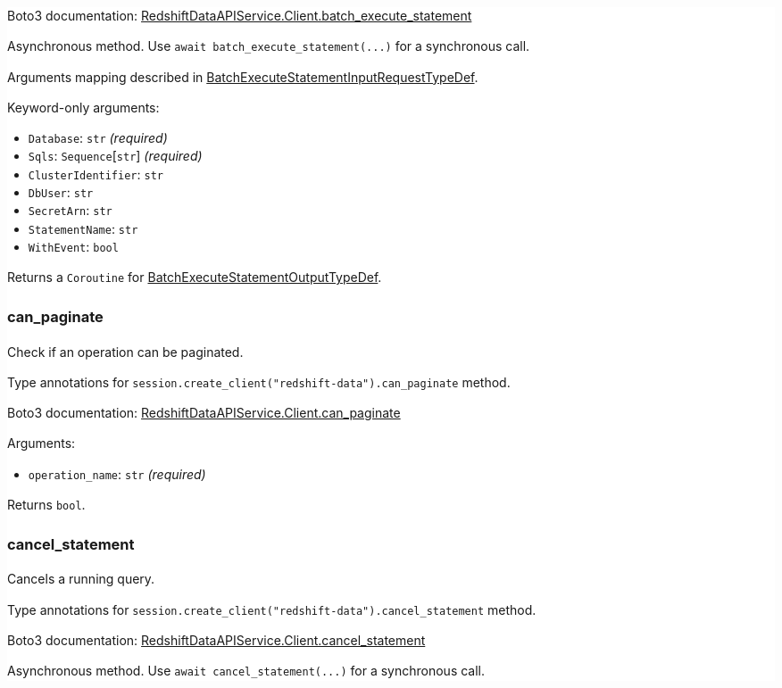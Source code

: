 Boto3 documentation:
[RedshiftDataAPIService.Client.batch_execute_statement](https://boto3.amazonaws.com/v1/documentation/api/latest/reference/services/redshift-data.html#RedshiftDataAPIService.Client.batch_execute_statement)

Asynchronous method. Use `await batch_execute_statement(...)` for a synchronous
call.

Arguments mapping described in
[BatchExecuteStatementInputRequestTypeDef](./type_defs.md#batchexecutestatementinputrequesttypedef).

Keyword-only arguments:

- `Database`: `str` *(required)*
- `Sqls`: `Sequence`\[`str`\] *(required)*
- `ClusterIdentifier`: `str`
- `DbUser`: `str`
- `SecretArn`: `str`
- `StatementName`: `str`
- `WithEvent`: `bool`

Returns a `Coroutine` for
[BatchExecuteStatementOutputTypeDef](./type_defs.md#batchexecutestatementoutputtypedef).

<a id="can\_paginate"></a>

### can_paginate

Check if an operation can be paginated.

Type annotations for `session.create_client("redshift-data").can_paginate`
method.

Boto3 documentation:
[RedshiftDataAPIService.Client.can_paginate](https://boto3.amazonaws.com/v1/documentation/api/latest/reference/services/redshift-data.html#RedshiftDataAPIService.Client.can_paginate)

Arguments:

- `operation_name`: `str` *(required)*

Returns `bool`.

<a id="cancel\_statement"></a>

### cancel_statement

Cancels a running query.

Type annotations for `session.create_client("redshift-data").cancel_statement`
method.

Boto3 documentation:
[RedshiftDataAPIService.Client.cancel_statement](https://boto3.amazonaws.com/v1/documentation/api/latest/reference/services/redshift-data.html#RedshiftDataAPIService.Client.cancel_statement)

Asynchronous method. Use `await cancel_statement(...)` for a synchronous call.
